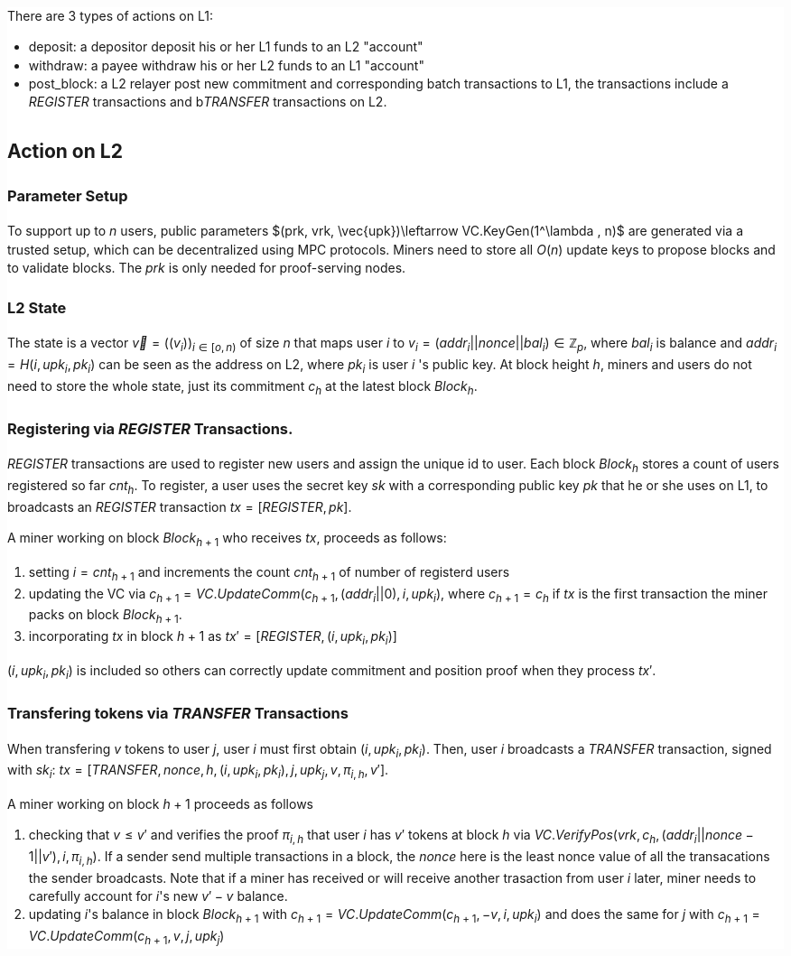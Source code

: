 There are 3 types of actions on L1:

- deposit: a depositor deposit his or her L1 funds to an L2 "account"
- withdraw: a payee withdraw his or her L2 funds to an L1 "account"
- post_block: a L2 relayer post new commitment and corresponding batch transactions to L1, the transactions include a $REGISTER$ transactions and b$TRANSFER$ transactions on L2.

## Action on L2

### Parameter Setup

To support up to $n$ users, public parameters $(prk, vrk, \vec{upk})\leftarrow VC.KeyGen(1^\lambda , n)$ are generated via a trusted setup, which can be decentralized using MPC protocols. Miners need to store all $O(n)$ update keys to propose blocks and to validate blocks. The $prk$ is only needed for proof-serving nodes. 

### L2 State

The state is a vector $\vec{v}=((v_i))_{i\in[o,n)}$ of size $n$ that maps user $i$ to $v_i=(addr_i||nonce||bal_i)\in \mathbb{Z}_p$, where $bal_i$ is balance and $addr_i=H(i,upk_i,pk_i)$ can be seen as the address on L2, where $pk_i$ is user $i$ 's public key. At block height $h$, miners and users do not need to store the whole state, just its commitment $c_h$ at the latest block $Block_h$. 

### Registering via $REGISTER$ Transactions. 

$REGISTER$ transactions are used to register new users and assign the unique id to user.  Each block $Block_h$ stores a count of users registered so far $cnt_h$. To register, a user uses the secret key $sk$ with a corresponding public key $pk$ that he or she uses on L1, to broadcasts an $REGISTER$ transaction $tx=[REGISTER,pk]$. 

A miner working on block $Block_{h+1}$ who receives $tx$, proceeds as follows:

1. setting $i=cnt_{h+1}$ and increments the count $cnt_{h+1}$ of number of registerd users
2. updating the VC via $c_{h+1}=VC.UpdateComm(c_{h+1},(addr_i||0),i,upk_i)$, where $c_{h+1}=c_h$ if $tx$ is the first transaction the miner packs on block $Block_{h+1}.$
3. incorporating $tx$ in block $h+1$ as $tx'=[REGISTER, (i,upk_i,pk_i)]$ 

$(i,upk_i,pk_i)$ is included so others can correctly update commitment and position proof when they process $tx'$.

### Transfering tokens via $TRANSFER$ Transactions

When transfering $v$ tokens to user $j$, user $i$ must first obtain $(i,upk_i,pk_i)$. Then, user $i$ broadcasts a $TRANSFER$ transaction, signed with $sk_i$: $tx=[TRANSFER,nonce,h,(i,upk_i,pk_i),j,upk_j,v,\pi_{i,h},v']$.

A miner working on block $h+1$ proceeds as follows

1. checking that $v\leq v'$ and verifies the proof $\pi_{i,h}$ that user $i$ has $v'$ tokens at block $h$ via $VC.VerifyPos(vrk,c_h,(addr_i||nonce-1||v'),i,\pi_{i,h})$. If a sender send multiple transactions in a block, the $nonce$ here is the least nonce value of all the transacations the sender broadcasts. Note that if a miner has received or will receive another trasaction from user $i$ later, miner needs to carefully account for $i$'s new $v'-v$ balance.
2. updating $i$'s balance in block $Block_{h+1}$ with $c_{h+1}=VC.UpdateComm(c_{h+1},-v,i,upk_i)$ and does the same for $j$ with $c_{h+1}=VC.UpdateComm(c_{h+1},v,j,upk_j)$ 
